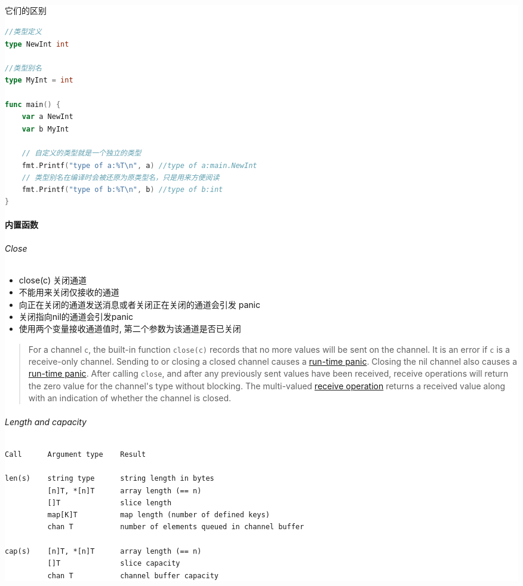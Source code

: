 它们的区别

```go
//类型定义
type NewInt int

//类型别名
type MyInt = int

func main() {
    var a NewInt
    var b MyInt

    // 自定义的类型就是一个独立的类型
    fmt.Printf("type of a:%T\n", a) //type of a:main.NewInt
    // 类型别名在编译时会被还原为原类型名，只是用来方便阅读
    fmt.Printf("type of b:%T\n", b) //type of b:int
}
```







#### 内置函数

###### Close

*   close(c) 关闭通道
*   不能用来关闭仅接收的通道
*   向正在关闭的通道发送消息或者关闭正在关闭的通道会引发 panic
*   关闭指向nil的通道会引发panic
*   使用两个变量接收通道值时, 第二个参数为该通道是否已关闭

>   For a channel `c`, the built-in function `close(c)` records that no more values will be sent on the channel. It is an error if `c` is a receive-only channel. Sending to or closing a closed channel causes a [run-time panic](https://golang.google.cn/ref/spec#Run_time_panics). Closing the nil channel also causes a [run-time panic](https://golang.google.cn/ref/spec#Run_time_panics). After calling `close`, and after any previously sent values have been received, receive operations will return the zero value for the channel's type without blocking. The multi-valued [receive operation](https://golang.google.cn/ref/spec#Receive_operator) returns a received value along with an indication of whether the channel is closed.





###### Length and capacity

```excel
Call      Argument type    Result

len(s)    string type      string length in bytes
          [n]T, *[n]T      array length (== n)
          []T              slice length
          map[K]T          map length (number of defined keys)
          chan T           number of elements queued in channel buffer

cap(s)    [n]T, *[n]T      array length (== n)
          []T              slice capacity
          chan T           channel buffer capacity
```

